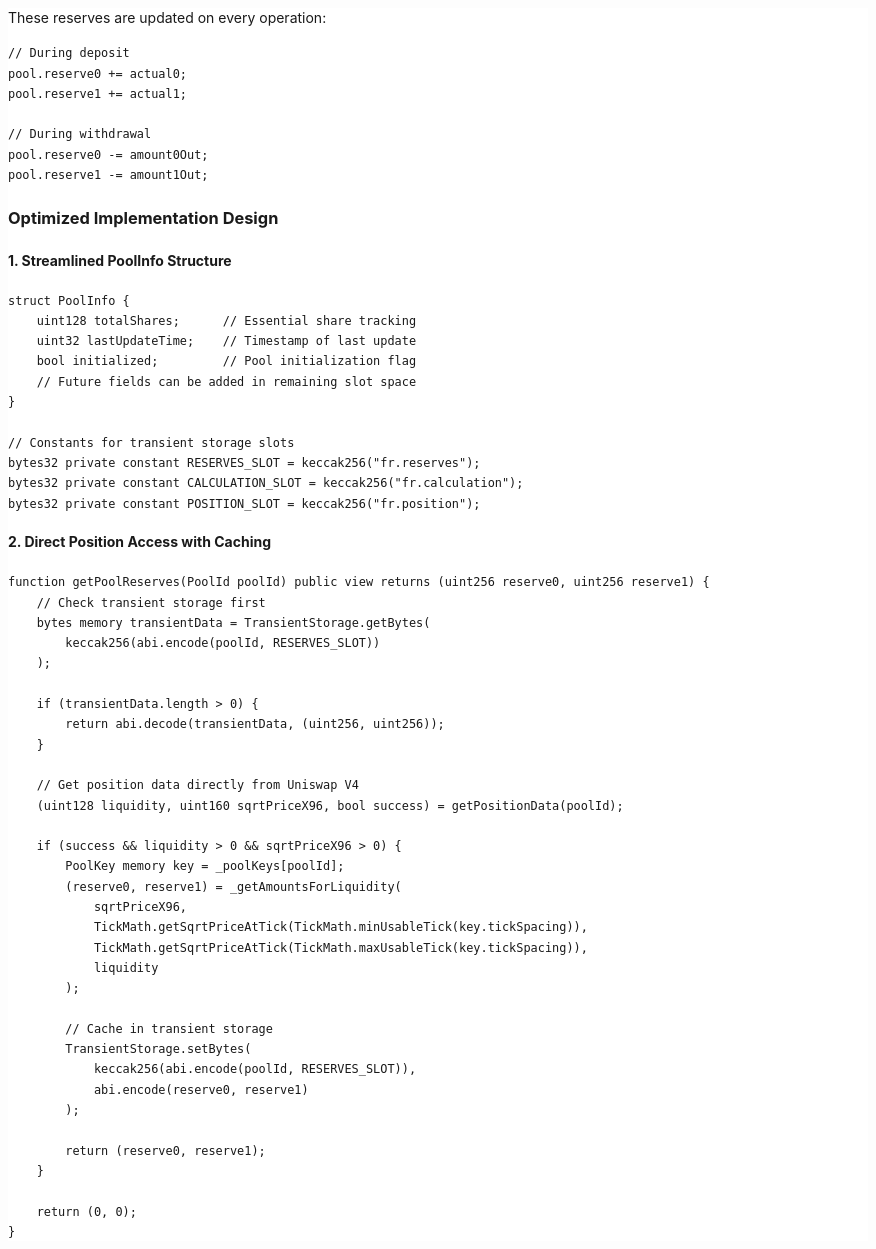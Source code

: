 These reserves are updated on every operation:
```solidity
// During deposit
pool.reserve0 += actual0;
pool.reserve1 += actual1;

// During withdrawal
pool.reserve0 -= amount0Out;
pool.reserve1 -= amount1Out;
```

### Optimized Implementation Design

#### 1. Streamlined PoolInfo Structure

```solidity
struct PoolInfo {
    uint128 totalShares;      // Essential share tracking
    uint32 lastUpdateTime;    // Timestamp of last update
    bool initialized;         // Pool initialization flag
    // Future fields can be added in remaining slot space
}

// Constants for transient storage slots
bytes32 private constant RESERVES_SLOT = keccak256("fr.reserves");
bytes32 private constant CALCULATION_SLOT = keccak256("fr.calculation");
bytes32 private constant POSITION_SLOT = keccak256("fr.position");
```

#### 2. Direct Position Access with Caching

```solidity
function getPoolReserves(PoolId poolId) public view returns (uint256 reserve0, uint256 reserve1) {
    // Check transient storage first
    bytes memory transientData = TransientStorage.getBytes(
        keccak256(abi.encode(poolId, RESERVES_SLOT))
    );
    
    if (transientData.length > 0) {
        return abi.decode(transientData, (uint256, uint256));
    }
    
    // Get position data directly from Uniswap V4
    (uint128 liquidity, uint160 sqrtPriceX96, bool success) = getPositionData(poolId);
    
    if (success && liquidity > 0 && sqrtPriceX96 > 0) {
        PoolKey memory key = _poolKeys[poolId];
        (reserve0, reserve1) = _getAmountsForLiquidity(
            sqrtPriceX96,
            TickMath.getSqrtPriceAtTick(TickMath.minUsableTick(key.tickSpacing)),
            TickMath.getSqrtPriceAtTick(TickMath.maxUsableTick(key.tickSpacing)),
            liquidity
        );
        
        // Cache in transient storage
        TransientStorage.setBytes(
            keccak256(abi.encode(poolId, RESERVES_SLOT)),
            abi.encode(reserve0, reserve1)
        );
        
        return (reserve0, reserve1);
    }
    
    return (0, 0);
}
```